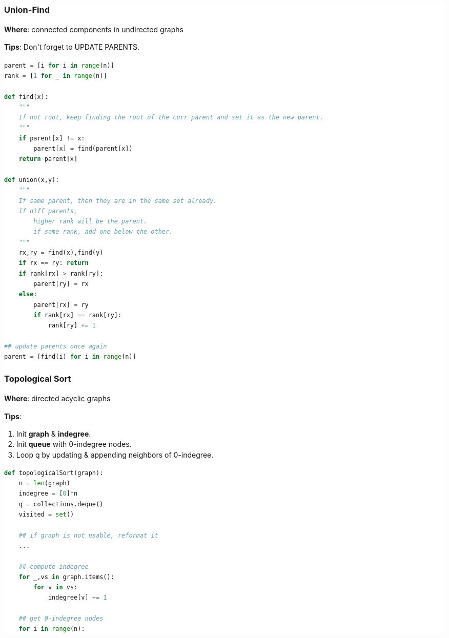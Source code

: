 

### Union-Find

**Where**: connected components in undirected graphs

**Tips**: Don't forget to UPDATE PARENTS.

```python
parent = [i for i in range(n)]
rank = [1 for _ in range(n)]

def find(x):
    """
    If not root, keep finding the root of the curr parent and set it as the new parent.
    """
    if parent[x] != x:
        parent[x] = find(parent[x])
    return parent[x]

def union(x,y):
    """
    If same parent, then they are in the same set already.
    If diff parents,
        higher rank will be the parent.
        if same rank, add one below the other.
    """
    rx,ry = find(x),find(y)
    if rx == ry: return
    if rank[rx] > rank[ry]:
        parent[ry] = rx
    else:
        parent[rx] = ry
        if rank[rx] == rank[ry]:
            rank[ry] += 1

## update parents once again
parent = [find(i) for i in range(n)]
```



### Topological Sort

**Where**: directed acyclic graphs

**Tips**:
1. Init **graph** & **indegree**.
2. Init **queue** with 0-indegree nodes.
3. Loop q by updating & appending neighbors of 0-indegree.

```python
def topologicalSort(graph):
    n = len(graph)
    indegree = [0]*n
    q = collections.deque()
    visited = set()

    ## if graph is not usable, reformat it
    ...

    ## compute indegree
    for _,vs in graph.items():
        for v in vs:
            indegree[v] += 1
    
    ## get 0-indegree nodes
    for i in range(n):
```